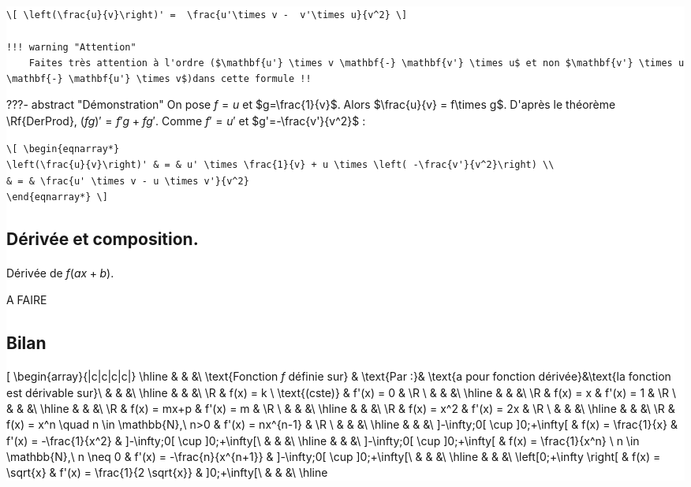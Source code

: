     \[ \left(\frac{u}{v}\right)' =  \frac{u'\times v -  v'\times u}{v^2} \]

    !!! warning "Attention"
        Faites très attention à l'ordre ($\mathbf{u'} \times v \mathbf{-} \mathbf{v'} \times u$ et non $\mathbf{v'} \times u \mathbf{-} \mathbf{u'} \times v$)dans cette formule !!

???- abstract "Démonstration"
    On pose $f=u$ et $g=\frac{1}{v}$. Alors $\frac{u}{v} = f\times g$. D'après le théorème \Rf{DerProd}, $\left( fg \right)' = f'g + fg'$. Comme $f' =u'$ et $g'=-\frac{v'}{v^2}$ :

    \[ \begin{eqnarray*}
    \left(\frac{u}{v}\right)' & = & u' \times \frac{1}{v} + u \times \left( -\frac{v'}{v^2}\right) \\
    & = & \frac{u' \times v - u \times v'}{v^2} 
    \end{eqnarray*} \]

## Dérivée et composition.

Dérivée de $f(ax +b)$.

A FAIRE

## Bilan

\[
\begin{array}{|c|c|c|c|}
\hline
 & & &\\
\text{Fonction $f$ définie sur} & \text{Par :}& \text{a pour fonction dérivée}&\text{la fonction est dérivable sur}\\
 & & &\\
\hline
 & & &\\
\R & f(x) = k \ \text{(cste)} & f'(x) = 0 & \R \\
 & & &\\
\hline
 & & &\\
\R & f(x) = x & f'(x) = 1 & \R \\
 & & &\\
\hline
 & & &\\
\R & f(x) = mx+p & f'(x) = m & \R \\
 & & &\\
\hline
 & & &\\
\R & f(x) = x^2 & f'(x) = 2x & \R \\
 & & &\\
\hline
 & & &\\
\R & f(x) = x^n \quad n \in \mathbb{N},\ n>0 & f'(x) = nx^{n-1} & \R \\
 & & &\\
\hline
 & & &\\
]-\infty;0[ \cup ]0;+\infty[ & f(x) = \frac{1}{x} & f'(x) = -\frac{1}{x^2} & ]-\infty;0[ \cup ]0;+\infty[\\
 & & &\\
\hline
 & & &\\
]-\infty;0[ \cup ]0;+\infty[ & f(x) = \frac{1}{x^n} \ n \in \mathbb{N},\ n \neq 0 & f'(x) = -\frac{n}{x^{n+1}} & ]-\infty;0[ \cup ]0;+\infty[\\
 & & &\\
\hline
 & & &\\
\left[0;+\infty \right[ & f(x) = \sqrt{x} & f'(x) = \frac{1}{2 \sqrt{x}} & ]0;+\infty[\\
 & & &\\
\hline